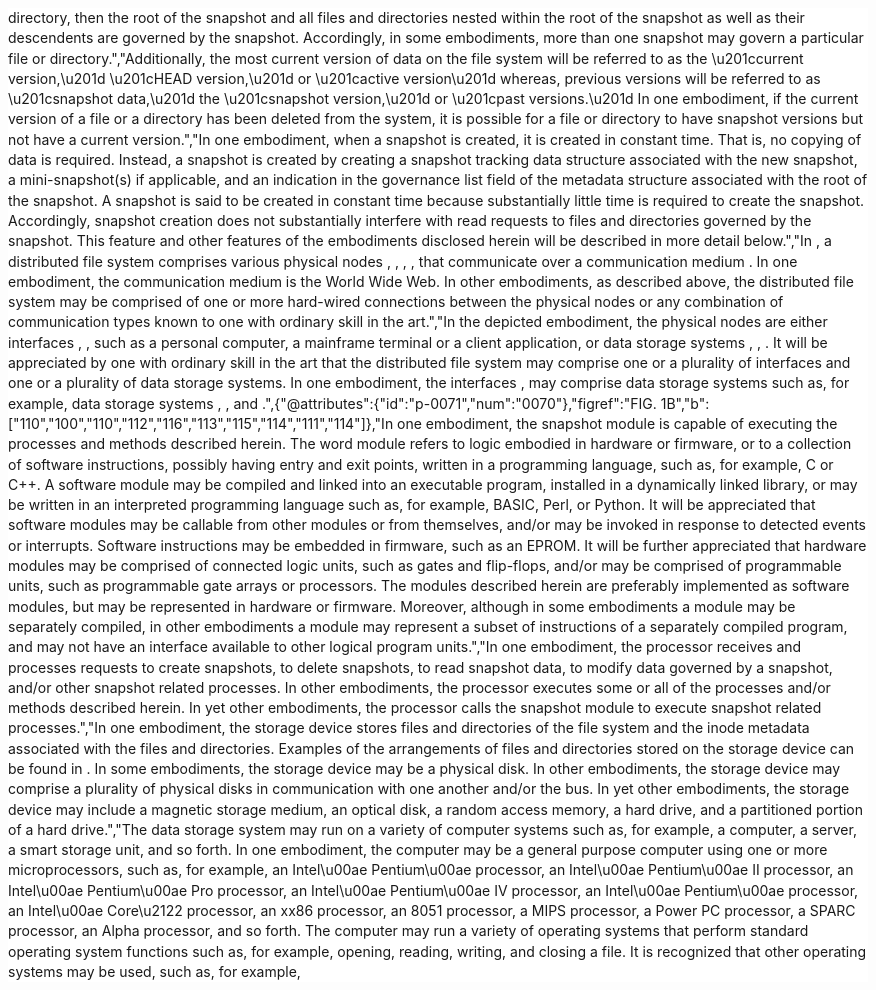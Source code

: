 directory, then the root of the snapshot and all files and directories nested within the root of the snapshot as well as their descendents are governed by the snapshot. Accordingly, in some embodiments, more than one snapshot may govern a particular file or directory.","Additionally, the most current version of data on the file system will be referred to as the \u201ccurrent version,\u201d \u201cHEAD version,\u201d or \u201cactive version\u201d whereas, previous versions will be referred to as \u201csnapshot data,\u201d the \u201csnapshot version,\u201d or \u201cpast versions.\u201d In one embodiment, if the current version of a file or a directory has been deleted from the system, it is possible for a file or directory to have snapshot versions but not have a current version.","In one embodiment, when a snapshot is created, it is created in constant time. That is, no copying of data is required. Instead, a snapshot is created by creating a snapshot tracking data structure associated with the new snapshot, a mini-snapshot(s) if applicable, and an indication in the governance list field of the metadata structure associated with the root of the snapshot. A snapshot is said to be created in constant time because substantially little time is required to create the snapshot. Accordingly, snapshot creation does not substantially interfere with read requests to files and directories governed by the snapshot. This feature and other features of the embodiments disclosed herein will be described in more detail below.","In , a distributed file system  comprises various physical nodes , , , ,  that communicate over a communication medium . In one embodiment, the communication medium  is the World Wide Web. In other embodiments, as described above, the distributed file system  may be comprised of one or more hard-wired connections between the physical nodes or any combination of communication types known to one with ordinary skill in the art.","In the depicted embodiment, the physical nodes are either interfaces , , such as a personal computer, a mainframe terminal or a client application, or data storage systems , , . It will be appreciated by one with ordinary skill in the art that the distributed file system  may comprise one or a plurality of interfaces and one or a plurality of data storage systems. In one embodiment, the interfaces ,  may comprise data storage systems such as, for example, data storage systems , , and .",{"@attributes":{"id":"p-0071","num":"0070"},"figref":"FIG. 1B","b":["110","100","110","112","116","113","115","114","111","114"]},"In one embodiment, the snapshot module  is capable of executing the processes and methods described herein. The word module refers to logic embodied in hardware or firmware, or to a collection of software instructions, possibly having entry and exit points, written in a programming language, such as, for example, C or C++. A software module may be compiled and linked into an executable program, installed in a dynamically linked library, or may be written in an interpreted programming language such as, for example, BASIC, Perl, or Python. It will be appreciated that software modules may be callable from other modules or from themselves, and\/or may be invoked in response to detected events or interrupts. Software instructions may be embedded in firmware, such as an EPROM. It will be further appreciated that hardware modules may be comprised of connected logic units, such as gates and flip-flops, and\/or may be comprised of programmable units, such as programmable gate arrays or processors. The modules described herein are preferably implemented as software modules, but may be represented in hardware or firmware. Moreover, although in some embodiments a module may be separately compiled, in other embodiments a module may represent a subset of instructions of a separately compiled program, and may not have an interface available to other logical program units.","In one embodiment, the processor  receives and processes requests to create snapshots, to delete snapshots, to read snapshot data, to modify data governed by a snapshot, and\/or other snapshot related processes. In other embodiments, the processor  executes some or all of the processes and\/or methods described herein. In yet other embodiments, the processor  calls the snapshot module to execute snapshot related processes.","In one embodiment, the storage device  stores files and directories of the file system and the inode metadata associated with the files and directories. Examples of the arrangements of files and directories stored on the storage device  can be found in . In some embodiments, the storage device may be a physical disk. In other embodiments, the storage device may comprise a plurality of physical disks in communication with one another and\/or the bus. In yet other embodiments, the storage device may include a magnetic storage medium, an optical disk, a random access memory, a hard drive, and a partitioned portion of a hard drive.","The data storage system  may run on a variety of computer systems such as, for example, a computer, a server, a smart storage unit, and so forth. In one embodiment, the computer may be a general purpose computer using one or more microprocessors, such as, for example, an Intel\u00ae Pentium\u00ae processor, an Intel\u00ae Pentium\u00ae II processor, an Intel\u00ae Pentium\u00ae Pro processor, an Intel\u00ae Pentium\u00ae IV processor, an Intel\u00ae Pentium\u00ae processor, an Intel\u00ae Core\u2122 processor, an xx86 processor, an 8051 processor, a MIPS processor, a Power PC processor, a SPARC processor, an Alpha processor, and so forth. The computer may run a variety of operating systems that perform standard operating system functions such as, for example, opening, reading, writing, and closing a file. It is recognized that other operating systems may be used, such as, for example,